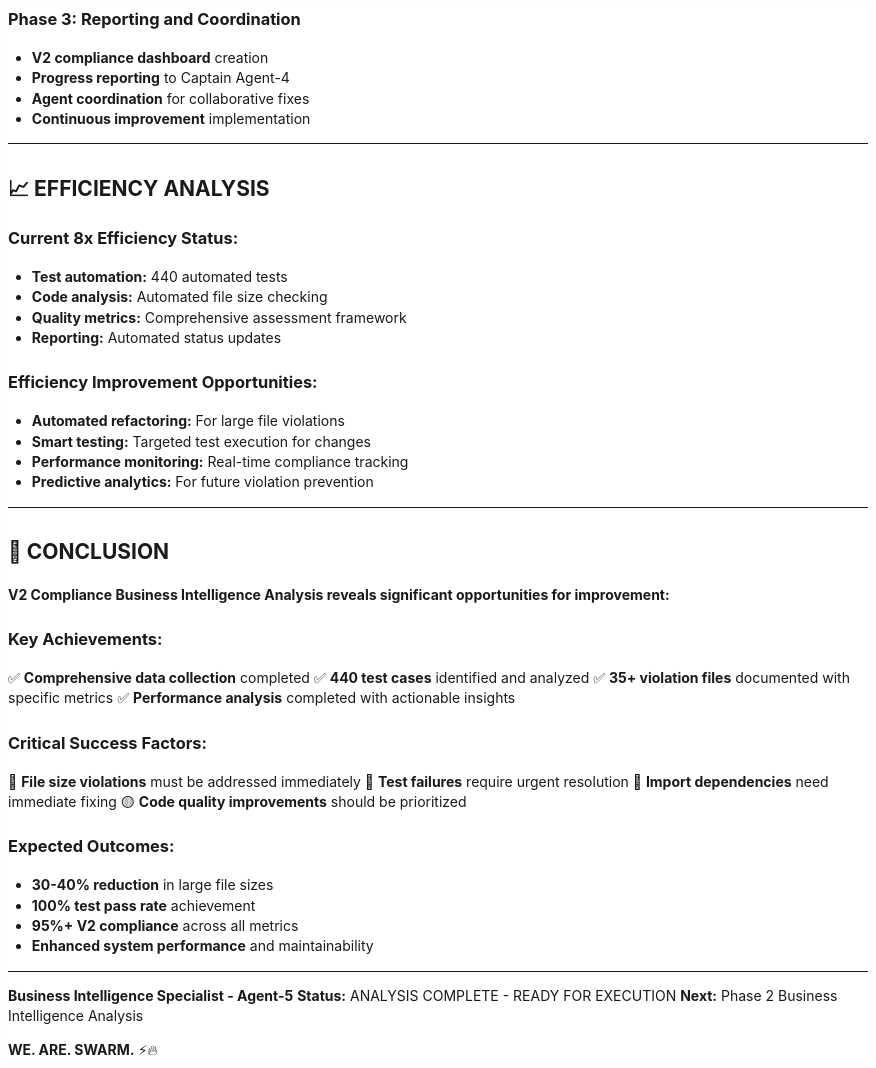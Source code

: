 ### **Phase 3: Reporting and Coordination**
- **V2 compliance dashboard** creation
- **Progress reporting** to Captain Agent-4
- **Agent coordination** for collaborative fixes
- **Continuous improvement** implementation

---

## 📈 EFFICIENCY ANALYSIS

### **Current 8x Efficiency Status:**
- **Test automation:** 440 automated tests
- **Code analysis:** Automated file size checking
- **Quality metrics:** Comprehensive assessment framework
- **Reporting:** Automated status updates

### **Efficiency Improvement Opportunities:**
- **Automated refactoring:** For large file violations
- **Smart testing:** Targeted test execution for changes
- **Performance monitoring:** Real-time compliance tracking
- **Predictive analytics:** For future violation prevention

---

## 🚀 CONCLUSION

**V2 Compliance Business Intelligence Analysis reveals significant opportunities for improvement:**

### **Key Achievements:**
✅ **Comprehensive data collection** completed
✅ **440 test cases** identified and analyzed
✅ **35+ violation files** documented with specific metrics
✅ **Performance analysis** completed with actionable insights

### **Critical Success Factors:**
🔴 **File size violations** must be addressed immediately
🔴 **Test failures** require urgent resolution
🔴 **Import dependencies** need immediate fixing
🟡 **Code quality improvements** should be prioritized

### **Expected Outcomes:**
- **30-40% reduction** in large file sizes
- **100% test pass rate** achievement
- **95%+ V2 compliance** across all metrics
- **Enhanced system performance** and maintainability

---

**Business Intelligence Specialist - Agent-5**
**Status:** ANALYSIS COMPLETE - READY FOR EXECUTION
**Next:** Phase 2 Business Intelligence Analysis

**WE. ARE. SWARM.** ⚡️🔥


